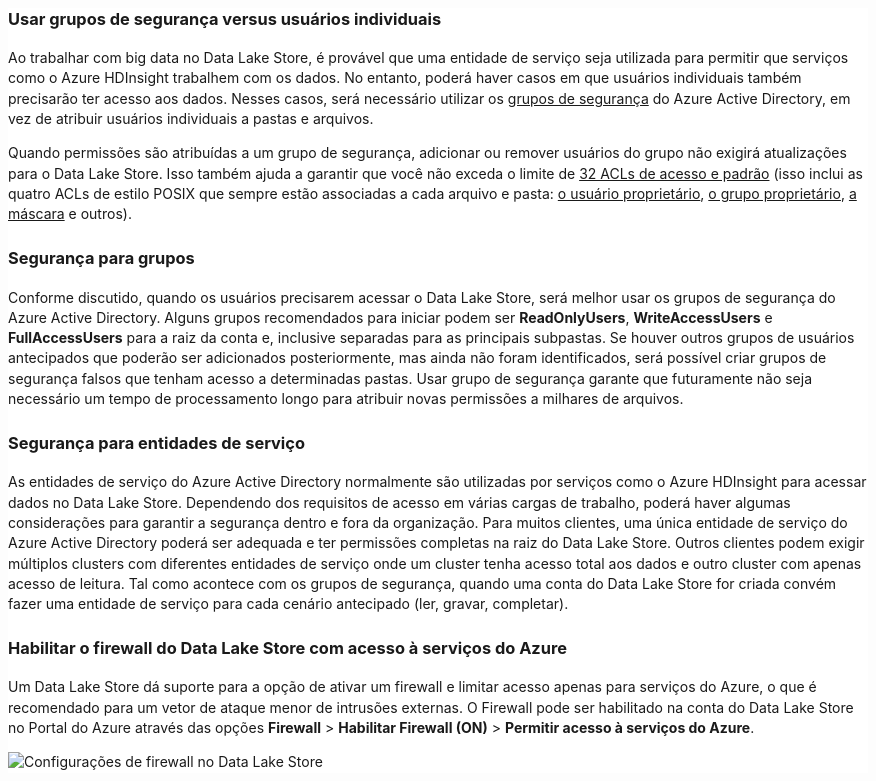 ### <a name="use-security-groups-versus-individual-users"></a>Usar grupos de segurança versus usuários individuais 

Ao trabalhar com big data no Data Lake Store, é provável que uma entidade de serviço seja utilizada para permitir que serviços como o Azure HDInsight trabalhem com os dados. No entanto, poderá haver casos em que usuários individuais também precisarão ter acesso aos dados. Nesses casos, será necessário utilizar os [grupos de segurança](data-lake-store-secure-data.md#create-security-groups-in-azure-active-directory) do Azure Active Directory, em vez de atribuir usuários individuais a pastas e arquivos. 

Quando permissões são atribuídas a um grupo de segurança, adicionar ou remover usuários do grupo não exigirá atualizações para o Data Lake Store. Isso também ajuda a garantir que você não exceda o limite de [32 ACLs de acesso e padrão](../azure-subscription-service-limits.md#data-lake-store-limits) (isso inclui as quatro ACLs de estilo POSIX que sempre estão associadas a cada arquivo e pasta: [o usuário proprietário](data-lake-store-access-control.md#the-owning-user), [o grupo proprietário](data-lake-store-access-control.md#the-owning-group), [a máscara](data-lake-store-access-control.md#the-mask-and-effective-permissions) e outros).

### <a name="security-for-groups"></a>Segurança para grupos 

Conforme discutido, quando os usuários precisarem acessar o Data Lake Store, será melhor usar os grupos de segurança do Azure Active Directory. Alguns grupos recomendados para iniciar podem ser **ReadOnlyUsers**, **WriteAccessUsers** e **FullAccessUsers** para a raiz da conta e, inclusive separadas para as principais subpastas. Se houver outros grupos de usuários antecipados que poderão ser adicionados posteriormente, mas ainda não foram identificados, será possível criar grupos de segurança falsos que tenham acesso a determinadas pastas. Usar grupo de segurança garante que futuramente não seja necessário um tempo de processamento longo para atribuir novas permissões a milhares de arquivos. 

### <a name="security-for-service-principals"></a>Segurança para entidades de serviço 

As entidades de serviço do Azure Active Directory normalmente são utilizadas por serviços como o Azure HDInsight para acessar dados no Data Lake Store. Dependendo dos requisitos de acesso em várias cargas de trabalho, poderá haver algumas considerações para garantir a segurança dentro e fora da organização. Para muitos clientes, uma única entidade de serviço do Azure Active Directory poderá ser adequada e ter permissões completas na raiz do Data Lake Store. Outros clientes podem exigir múltiplos clusters com diferentes entidades de serviço onde um cluster tenha acesso total aos dados e outro cluster com apenas acesso de leitura. Tal como acontece com os grupos de segurança, quando uma conta do Data Lake Store for criada convém fazer uma entidade de serviço para cada cenário antecipado (ler, gravar, completar). 

### <a name="enable-the-data-lake-store-firewall-with-azure-service-access"></a>Habilitar o firewall do Data Lake Store com acesso à serviços do Azure 

Um Data Lake Store dá suporte para a opção de ativar um firewall e limitar acesso apenas para serviços do Azure, o que é recomendado para um vetor de ataque menor de intrusões externas. O Firewall pode ser habilitado na conta do Data Lake Store no Portal do Azure através das opções **Firewall** > **Habilitar Firewall (ON)** > **Permitir acesso à serviços do Azure**.  

![Configurações de firewall no Data Lake Store](./media/data-lake-store-best-practices/data-lake-store-firewall-setting.png "Configurações de firewall no Data Lake Store")
